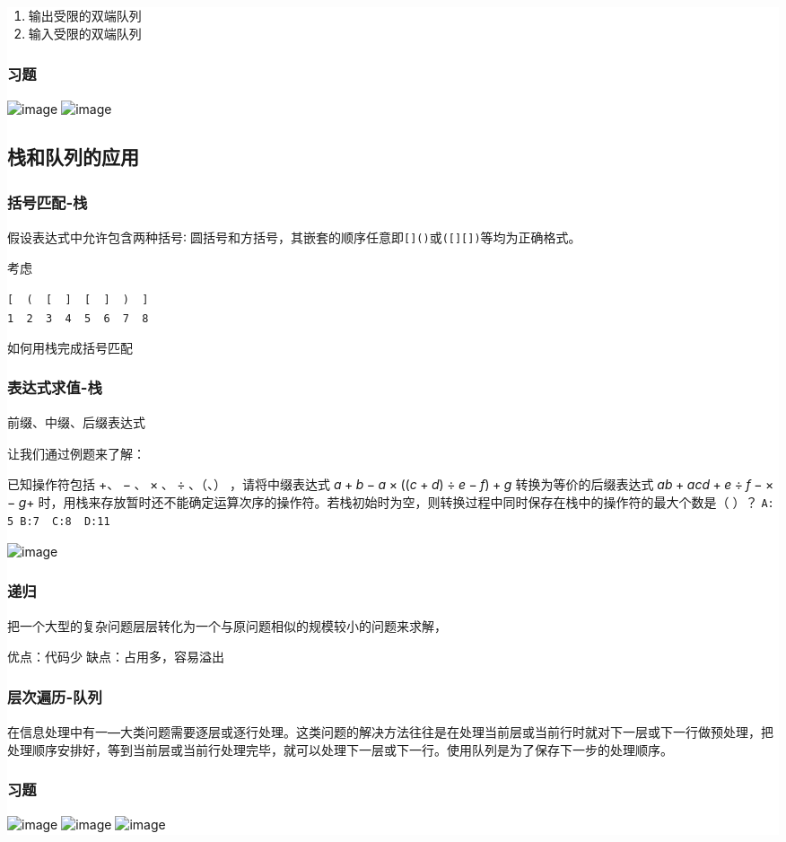 1. 输出受限的双端队列
1. 输入受限的双端队列

### 习题

<img src="https://cdn.staticaly.com/gh/hankzhangcn/CDN@master/img/image.3ifijp1kebe0.webp" alt="image" />

<img src="https://cdn.staticaly.com/gh/hankzhangcn/CDN@master/img/image.2shs48gegge0.webp" alt="image" />

## 栈和队列的应用

### 括号匹配-栈

假设表达式中允许包含两种括号∶ 圆括号和⽅括号，其嵌套的顺序任意即`[]()`或`([][])`等均为正确格式。

考虑
```plaintext
[  (  [  ]  [  ]  )  ]
1  2  3  4  5  6  7  8
```
如何用栈完成括号匹配


### 表达式求值-栈
前缀、中缀、后缀表达式

让我们通过例题来了解：

已知操作符包括 $+、-、\times、\div、（、）$ ，请将中缀表达式 $a+b-a\times((c+d)\div e-f)+g$ 转换为等价的后缀表达式 $ab+acd+e \div f- \times -g+$ 时，用栈来存放暂时还不能确定运算次序的操作符。若栈初始时为空，则转换过程中同时保存在栈中的操作符的最大个数是（   ）？
`A:5 B:7  C:8  D:11 `

<img src="https://cdn.staticaly.com/gh/hankzhangcn/CDN@master/img/image.89a256486w8.webp" alt="image" />

### 递归

把⼀个⼤型的复杂问题层层转化为⼀个与原问题相似的规模较⼩的问题来求解，

优点：代码少
缺点：占用多，容易溢出
### 层次遍历-队列
在信息处理中有⼀—⼤类问题需要逐层或逐⾏处理。这类问题的解决⽅法往往是在处理当前层或当前⾏时就对下⼀层或下⼀⾏做预处理，把处理顺序安排好，等到当前层或当前⾏处理完毕，就可以处理下⼀层或下⼀⾏。使⽤队列是为了保存下⼀步的处理顺序。

### 习题

<img src="https://cdn.staticaly.com/gh/hankzhangcn/CDN@master/img/image.1fbsikhtjuo0.webp" alt="image" />

<img src="https://cdn.staticaly.com/gh/hankzhangcn/CDN@master/img/image.1xx5exd5zbsw.webp" alt="image" />

<img src="https://cdn.staticaly.com/gh/hankzhangcn/CDN@master/img/image.6wccn882bcg0.webp" alt="image" />
